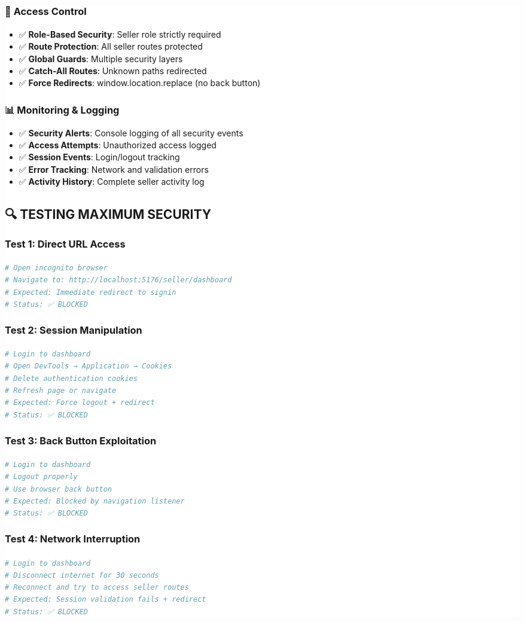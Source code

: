 ### 🚨 **Access Control**
- ✅ **Role-Based Security**: Seller role strictly required
- ✅ **Route Protection**: All seller routes protected
- ✅ **Global Guards**: Multiple security layers
- ✅ **Catch-All Routes**: Unknown paths redirected
- ✅ **Force Redirects**: window.location.replace (no back button)

### 📊 **Monitoring & Logging**
- ✅ **Security Alerts**: Console logging of all security events
- ✅ **Access Attempts**: Unauthorized access logged
- ✅ **Session Events**: Login/logout tracking
- ✅ **Error Tracking**: Network and validation errors
- ✅ **Activity History**: Complete seller activity log

## 🔍 TESTING MAXIMUM SECURITY

### **Test 1: Direct URL Access**
```bash
# Open incognito browser
# Navigate to: http://localhost:5176/seller/dashboard
# Expected: Immediate redirect to signin
# Status: ✅ BLOCKED
```

### **Test 2: Session Manipulation**
```bash
# Login to dashboard
# Open DevTools → Application → Cookies
# Delete authentication cookies
# Refresh page or navigate
# Expected: Force logout + redirect
# Status: ✅ BLOCKED
```

### **Test 3: Back Button Exploitation**
```bash
# Login to dashboard
# Logout properly
# Use browser back button
# Expected: Blocked by navigation listener
# Status: ✅ BLOCKED
```

### **Test 4: Network Interruption**
```bash
# Login to dashboard
# Disconnect internet for 30 seconds
# Reconnect and try to access seller routes
# Expected: Session validation fails + redirect
# Status: ✅ BLOCKED
```
